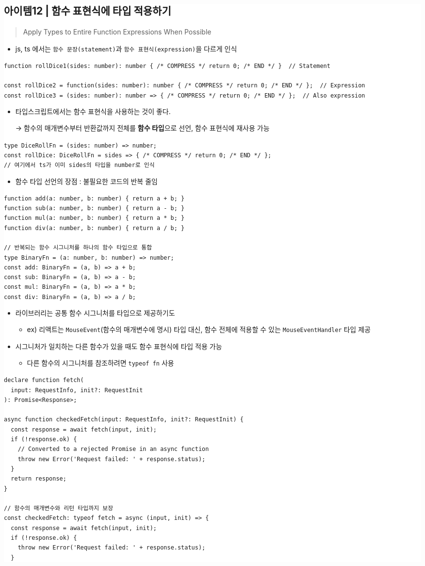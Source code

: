 ## 아이템12 | 함수 표현식에 타입 적용하기

> Apply Types to Entire Function Expressions When Possible
> 

- js, ts 에서는 `함수 문장(statement)`과 `함수 표현식(expression)`을 다르게 인식

```tsx
function rollDice1(sides: number): number { /* COMPRESS */ return 0; /* END */ }  // Statement

const rollDice2 = function(sides: number): number { /* COMPRESS */ return 0; /* END */ };  // Expression
const rollDice3 = (sides: number): number => { /* COMPRESS */ return 0; /* END */ };  // Also expression
```

- 타입스크립트에서는 함수 표현식을 사용하는 것이 좋다.
    
    → 함수의 매개변수부터 반환값까지 전체를 **함수 타입**으로 선언, 함수 표현식에 재사용 가능
    

```tsx
type DiceRollFn = (sides: number) => number;
const rollDice: DiceRollFn = sides => { /* COMPRESS */ return 0; /* END */ };
// 여기에서 ts가 이미 sides의 타입을 number로 인식
```

- 함수 타입 선언의 장점 : 불필요한 코드의 반복 줄임

```tsx
function add(a: number, b: number) { return a + b; }
function sub(a: number, b: number) { return a - b; }
function mul(a: number, b: number) { return a * b; }
function div(a: number, b: number) { return a / b; }

// 반복되는 함수 시그니처를 하나의 함수 타입으로 통합
type BinaryFn = (a: number, b: number) => number;
const add: BinaryFn = (a, b) => a + b;
const sub: BinaryFn = (a, b) => a - b;
const mul: BinaryFn = (a, b) => a * b;
const div: BinaryFn = (a, b) => a / b;
```

- 라이브러리는 공통 함수 시그니처를 타입으로 제공하기도
    - ex) 리액트는 `MouseEvent`(함수의 매개변수에 명시) 타입 대신, 함수 전체에 적용할 수 있는 `MouseEventHandler` 타입 제공

- 시그니처가 일치하는 다른 함수가 있을 때도 함수 표현식에 타입 적용 가능
    - 다른 함수의 시그니처를 참조하려면 `typeof fn` 사용

```tsx
declare function fetch(
  input: RequestInfo, init?: RequestInit
): Promise<Response>;

async function checkedFetch(input: RequestInfo, init?: RequestInit) {
  const response = await fetch(input, init);
  if (!response.ok) {
    // Converted to a rejected Promise in an async function
    throw new Error('Request failed: ' + response.status);
  }
  return response;
}

// 함수의 매개변수와 리턴 타입까지 보장
const checkedFetch: typeof fetch = async (input, init) => {
  const response = await fetch(input, init);
  if (!response.ok) {
    throw new Error('Request failed: ' + response.status);
  }
```